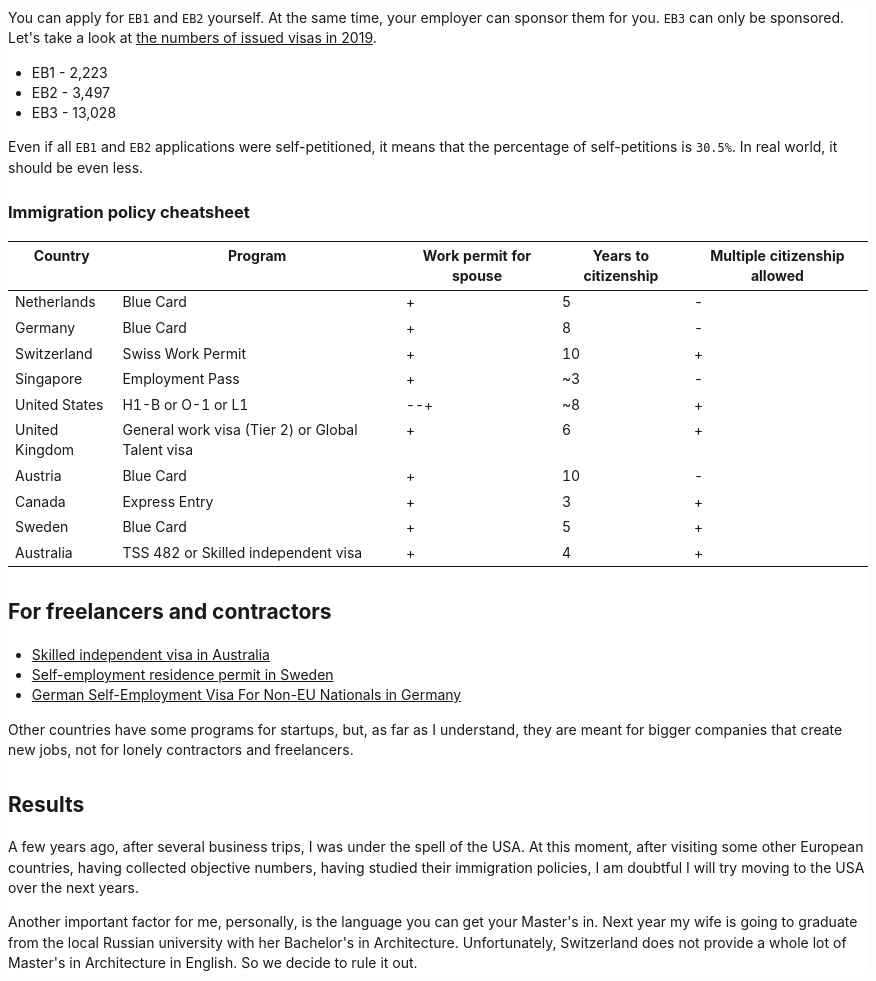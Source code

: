 You can apply for `EB1` and `EB2` yourself. At the same time, your employer can sponsor them for you. `EB3` can only be sponsored.
Let's take a look at [the numbers of issued visas in 2019](https://travel.state.gov/content/dam/visas/Statistics/AnnualReports/FY2019AnnualReport/FY19AnnualReport-TableVI-Part2.pdf).

- EB1 - 2,223 
- EB2 - 3,497
- EB3 - 13,028

Even if all `EB1` and `EB2` applications were self-petitioned, it means that the percentage of self-petitions is `30.5%`. In real world, it should be even less.

### Immigration policy cheatsheet

| Country | Program | Work permit for spouse | Years to citizenship | Multiple citizenship allowed |
|--------|-----------|-----------------------------------|----------------------------------|------------------------------|
| Netherlands | Blue Card | + | 5 | - |
| Germany | Blue Card | + | 8 | - |
| Switzerland | Swiss Work Permit | + | 10 | + |
| Singapore | Employment Pass | + | ~3 | - |
| United States	| H1-B or O-1 or L1 | --+ | ~8 | + |
| United Kingdom |	General work visa (Tier 2) or Global Talent visa | + | 6 | + |
| Austria | Blue Card | + | 10 | - |
| Canada	| Express Entry | + | 3 | + |
| Sweden | Blue Card | + | 5 | + |
| Australia	| TSS 482 or Skilled independent visa | + | 4 | + |

## For freelancers and contractors

- [Skilled independent visa in Australia](https://immi.homeaffairs.gov.au/visas/getting-a-visa/visa-listing/skilled-independent-189/points-tested#Overview)
- [Self-employment residence permit in Sweden](https://www.migrationsverket.se/English/Private-individuals/Working-in-Sweden/Self-employment.html#)
- [German Self-Employment Visa For Non-EU Nationals in Germany](https://medium.com/@yaminivongotham/german-self-employment-visa-for-non-eu-nationals-do-you-meet-all-the-requirements-c4b584ba88de)

Other countries have some programs for startups, but, as far as I understand, they are meant for bigger companies that create new jobs, not for lonely contractors and freelancers.

## Results

A few years ago, after several business trips, I was under the spell of the USA. At this moment, after visiting some other European countries, having collected objective numbers, having studied their immigration policies, I am doubtful I will try moving to the USA over the next years.

Another important factor for me, personally, is the language you can get your Master's in. Next year my wife is going to graduate from the local Russian university with her Bachelor's in Architecture. Unfortunately, Switzerland does not provide a whole lot of Master's in Architecture in English. So we decide to rule it out.
